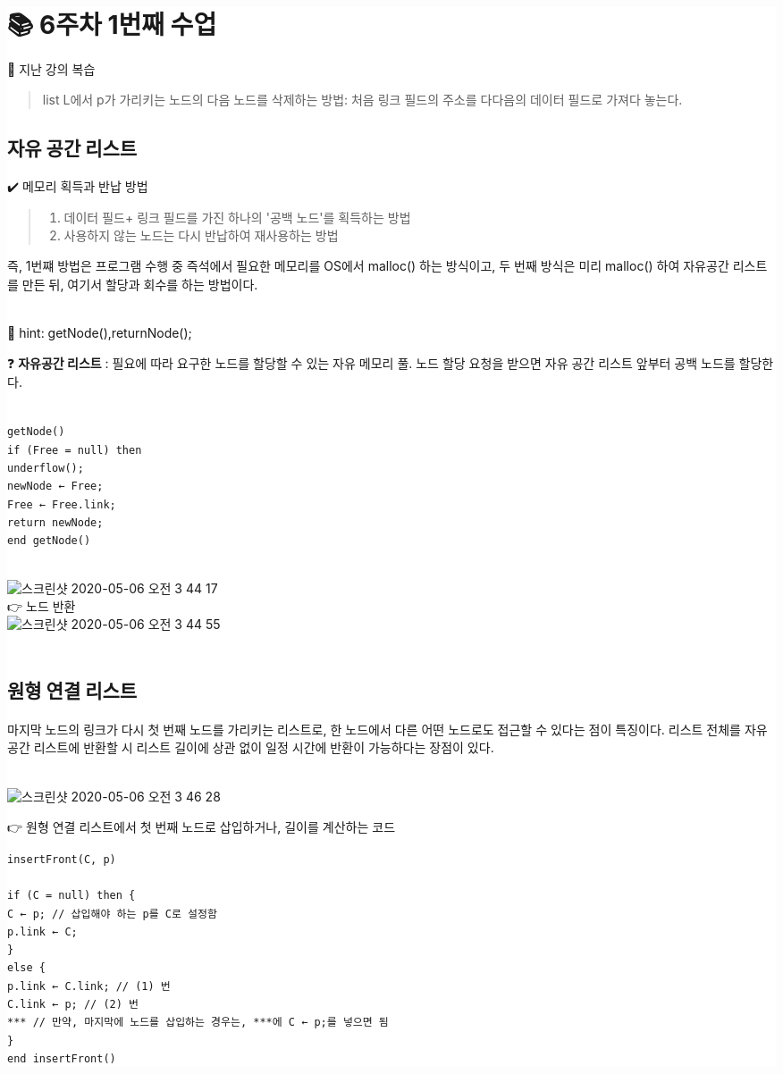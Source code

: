 # 📚 6주차 1번째 수업

📌 지난 강의 복습 <br>
 > list L에서 p가 가리키는 노드의 다음 노드를 삭제하는 방법: 처음 링크 필드의 주소를 다다음의 데이터 필드로 가져다 놓는다.<br>


## 자유 공간 리스트

✔️ 메모리 획득과 반납 방법<br>

> 1. 데이터 필드+ 링크 필드를 가진 하나의 '공백 노드'를 획득하는 방법 <br>
> 2. 사용하지 않는 노드는 다시 반납하여 재사용하는 방법 <br>

즉, 1번쨰 방법은 프로그램 수행 중 즉석에서 필요한 메모리를 OS에서 malloc() 하는 방식이고, 두 번째 방식은 미리 malloc() 하여 자유공간 리스트를 만든 뒤, 여기서 할당과 회수를 하는 방법이다. <br><br>

👀 hint: getNode(),returnNode();<br>

❓ **자유공간 리스트** : 필요에 따라 요구한 노드를 할당할 수 있는 자유 메모리 풀. 노드 할당 요청을 받으면 자유 공간 리스트 앞부터 공백 노드를 할당한다. <br><br>
```
getNode()
if (Free = null) then
underflow(); 
newNode ← Free;
Free ← Free.link;
return newNode; 
end getNode()
```
<br>
<img width="748" alt="스크린샷 2020-05-06 오전 3 44 17" src="https://user-images.githubusercontent.com/35520314/81103343-df4e6f00-8f4b-11ea-97a2-910d96857d29.png">
<br>
👉 노드 반환 <br>
<img width="745" alt="스크린샷 2020-05-06 오전 3 44 55" src="https://user-images.githubusercontent.com/35520314/81103412-f42b0280-8f4b-11ea-82aa-fe4f9b5de4e6.png">
<br><br>

## 원형 연결 리스트 

마지막 노드의 링크가 다시 첫 번째 노드를 가리키는 리스트로, 한 노드에서 다른 어떤 노드로도 접근할 수 있다는 점이 특징이다. 리스트 전체를 자유 공간 리스트에 반환할 시 리스트 길이에 상관 없이 일정 시간에 반환이 가능하다는 장점이 있다. <br><br>

<img width="745" alt="스크린샷 2020-05-06 오전 3 46 28" src="https://user-images.githubusercontent.com/35520314/81103562-2c324580-8f4c-11ea-89cf-81788e0a776e.png">

<br>

👉 원형 연결 리스트에서 첫 번째 노드로 삽입하거나, 길이를 계산하는 코드 <br>

```
insertFront(C, p)

if (C = null) then { 
C ← p; // 삽입해야 하는 p를 C로 설정함
p.link ← C; 
}
else {
p.link ← C.link; // (1) 번
C.link ← p; // (2) 번
*** // 만약, 마지막에 노드를 삽입하는 경우는, ***에 C ← p;를 넣으면 됨
}
end insertFront() 
```
